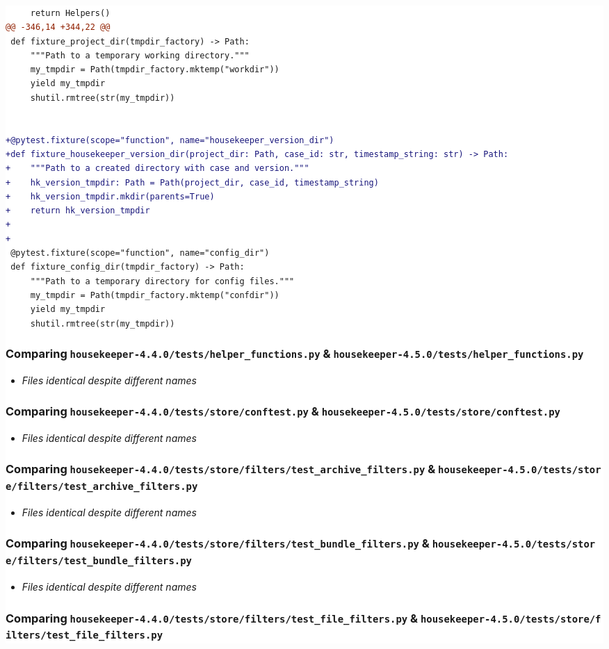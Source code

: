```diff
     return Helpers()
@@ -346,14 +344,22 @@
 def fixture_project_dir(tmpdir_factory) -> Path:
     """Path to a temporary working directory."""
     my_tmpdir = Path(tmpdir_factory.mktemp("workdir"))
     yield my_tmpdir
     shutil.rmtree(str(my_tmpdir))
 
 
+@pytest.fixture(scope="function", name="housekeeper_version_dir")
+def fixture_housekeeper_version_dir(project_dir: Path, case_id: str, timestamp_string: str) -> Path:
+    """Path to a created directory with case and version."""
+    hk_version_tmpdir: Path = Path(project_dir, case_id, timestamp_string)
+    hk_version_tmpdir.mkdir(parents=True)
+    return hk_version_tmpdir
+
+
 @pytest.fixture(scope="function", name="config_dir")
 def fixture_config_dir(tmpdir_factory) -> Path:
     """Path to a temporary directory for config files."""
     my_tmpdir = Path(tmpdir_factory.mktemp("confdir"))
     yield my_tmpdir
     shutil.rmtree(str(my_tmpdir))
```

### Comparing `housekeeper-4.4.0/tests/helper_functions.py` & `housekeeper-4.5.0/tests/helper_functions.py`

 * *Files identical despite different names*

### Comparing `housekeeper-4.4.0/tests/store/conftest.py` & `housekeeper-4.5.0/tests/store/conftest.py`

 * *Files identical despite different names*

### Comparing `housekeeper-4.4.0/tests/store/filters/test_archive_filters.py` & `housekeeper-4.5.0/tests/store/filters/test_archive_filters.py`

 * *Files identical despite different names*

### Comparing `housekeeper-4.4.0/tests/store/filters/test_bundle_filters.py` & `housekeeper-4.5.0/tests/store/filters/test_bundle_filters.py`

 * *Files identical despite different names*

### Comparing `housekeeper-4.4.0/tests/store/filters/test_file_filters.py` & `housekeeper-4.5.0/tests/store/filters/test_file_filters.py`
